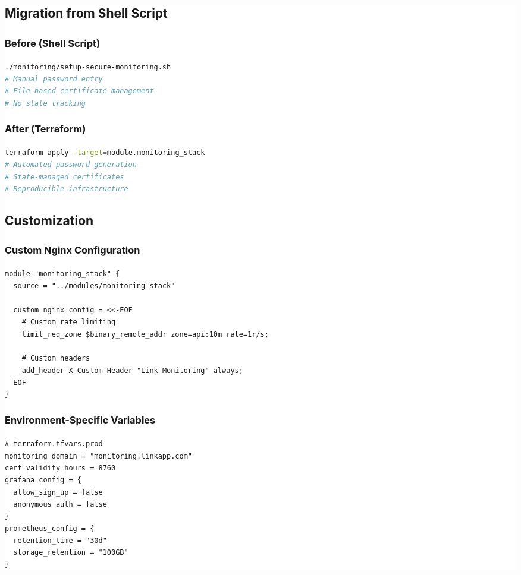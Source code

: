 ## Migration from Shell Script

### Before (Shell Script)
```bash
./monitoring/setup-secure-monitoring.sh
# Manual password entry
# File-based certificate management
# No state tracking
```

### After (Terraform)
```bash
terraform apply -target=module.monitoring_stack
# Automated password generation
# State-managed certificates
# Reproducible infrastructure
```

## Customization

### Custom Nginx Configuration

```hcl
module "monitoring_stack" {
  source = "../modules/monitoring-stack"
  
  custom_nginx_config = <<-EOF
    # Custom rate limiting
    limit_req_zone $binary_remote_addr zone=api:10m rate=1r/s;
    
    # Custom headers
    add_header X-Custom-Header "Link-Monitoring" always;
  EOF
}
```

### Environment-Specific Variables

```hcl
# terraform.tfvars.prod
monitoring_domain = "monitoring.linkapp.com"
cert_validity_hours = 8760
grafana_config = {
  allow_sign_up = false
  anonymous_auth = false
}
prometheus_config = {
  retention_time = "30d"
  storage_retention = "100GB"
}
```

